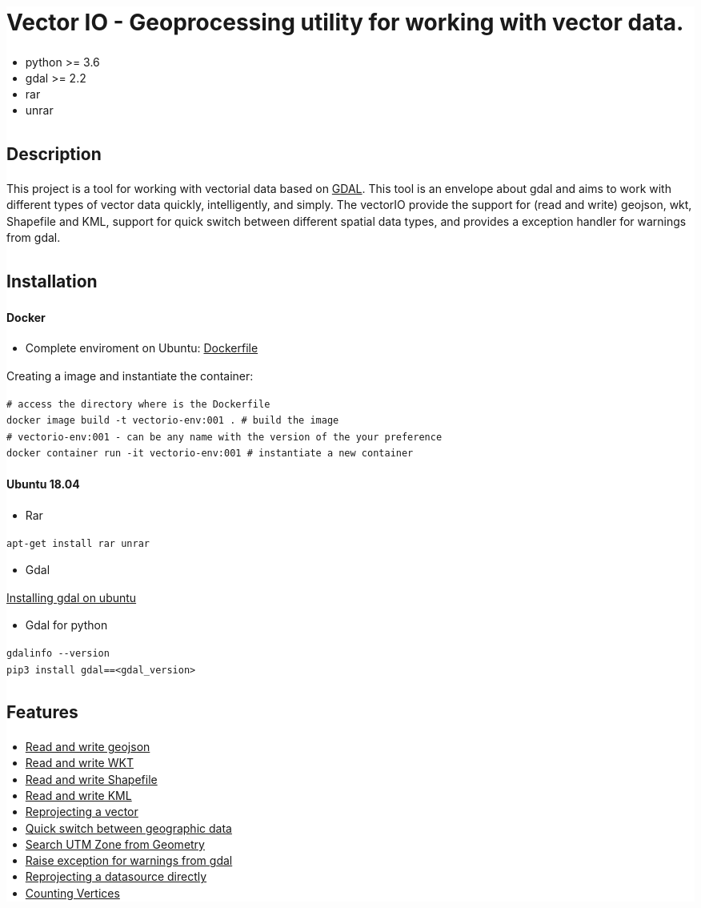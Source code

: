# Vector IO - Geoprocessing utility for working with vector data.
- python >= 3.6
- gdal >= 2.2
- rar
- unrar

## Description
This project is a tool for working with vectorial data based on [GDAL](https://gdal.org/). This tool is an envelope about gdal and aims to work with different types of vector data quickly, intelligently, and simply. The vectorIO provide the support for (read and write) geojson, wkt, Shapefile and KML, support for quick switch between different spatial data types, and provides a exception handler for warnings from gdal.

## Installation

#### Docker

- Complete enviroment on Ubuntu: [Dockerfile](https://github.com/igor-rodrigues-ss/vectorio/blob/master/Dockerfile)

Creating a image and instantiate the container:

```shell
# access the directory where is the Dockerfile
docker image build -t vectorio-env:001 . # build the image
# vectorio-env:001 - can be any name with the version of the your preference
docker container run -it vectorio-env:001 # instantiate a new container
```

#### Ubuntu 18.04

- Rar

```shell
apt-get install rar unrar
```

- Gdal

[Installing gdal on ubuntu](https://mothergeo-py.readthedocs.io/en/latest/development/how-to/gdal-ubuntu-pkg.html)

- Gdal for python
```shell
gdalinfo --version
pip3 install gdal==<gdal_version>
```

## Features
- [Read and write geojson](#read-and-write-geojson)
- [Read and write WKT](#read-and-write-wkt)
- [Read and write Shapefile](#read-and-write-wkt)
- [Read and write KML](#read-and-write-KML)
- [Reprojecting a vector](#reprojecting-a-vector)
- [Quick switch between geographic data](#quickly-switching-between-geographic-data)
- [Search UTM Zone from Geometry](#search-utm-zone-from-geometry)
- [Raise exception for warnings from gdal](#raise-exception-for-warnings-from-gdal)
- [Reprojecting a datasource directly](#reprojecting-a-datasource-directly)
- [Counting Vertices](#counting-vertices)
